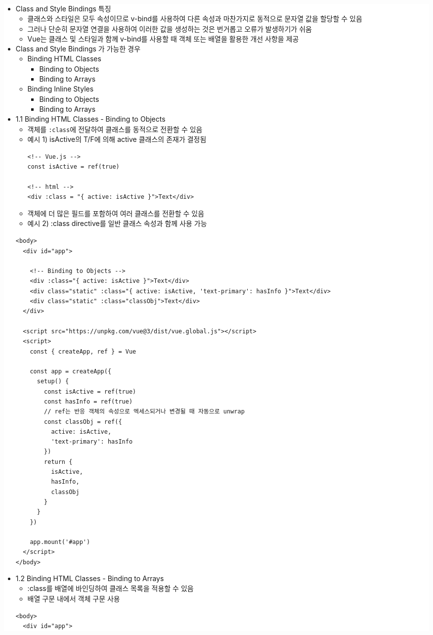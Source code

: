 - Class and Style Bindings 특징
  - 클래스와 스타일은 모두 속성이므로 v-bind를 사용하여 다른 속성과 마찬가지로 동적으로 문자열 값을 할당할 수 있음
  - 그러나 단순히 문자열 연결을 사용하여 이러한 값을 생성하는 것은 번거롭고 오류가 발생하기가 쉬움
  - Vue는 클래스 및 스타일과 함께 v-bind를 사용할 때 객체 또는 배열을 활용한 개선 사항을 제공
- Class and Style Bindings 가 가능한 경우
  - Binding HTML Classes
    - Binding to Objects
    - Binding to Arrays
  - Binding Inline Styles
    - Binding to Objects
    - Binding to Arrays
- 1.1 Binding HTML Classes - Binding to Objects
  - 객체를 `:class`에 전달하여 클래스를 동적으로 전환할 수 있음
  - 예시 1) isActive의 T/F에 의해 active 클래스의 존재가 결정됨
    ```
    <!-- Vue.js -->
    const isActive = ref(true)

    <!-- html -->
    <div :class = "{ active: isActive }">Text</div>
    ```
  - 객체에 더 많은 필드를 포함하여 여러 클래스를 전환할 수 있음
  - 예시 2) :class directive를 일반 클래스 속성과 함께 사용 가능
  ```
  <body>
    <div id="app">

      <!-- Binding to Objects -->
      <div :class="{ active: isActive }">Text</div>
      <div class="static" :class="{ active: isActive, 'text-primary': hasInfo }">Text</div>
      <div class="static" :class="classObj">Text</div>
    </div>

    <script src="https://unpkg.com/vue@3/dist/vue.global.js"></script>
    <script>
      const { createApp, ref } = Vue

      const app = createApp({
        setup() {
          const isActive = ref(true)
          const hasInfo = ref(true)
          // ref는 반응 객체의 속성으로 엑세스되거나 변경될 때 자동으로 unwrap
          const classObj = ref({
            active: isActive, 
            'text-primary': hasInfo
          })
          return {
            isActive,
            hasInfo,
            classObj
          }
        }
      })

      app.mount('#app')
    </script>
  </body>
  ```
- 1.2 Binding HTML Classes - Binding to Arrays
  - :class를 배열에 바인딩하여 클래스 목록을 적용할 수 있음
  - 배열 구문 내에서 객체 구문 사용
  ```
  <body>
    <div id="app">

  ```